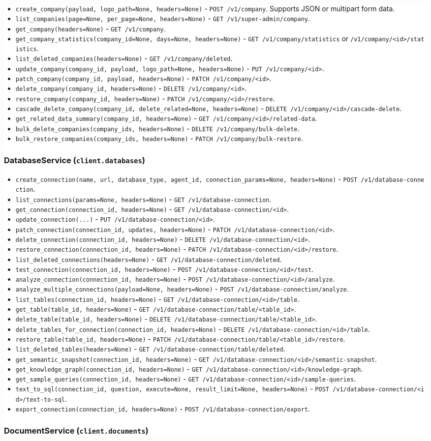 - `create_company(payload, logo_path=None, headers=None)` - `POST /v1/company`. Supports JSON
  or multipart form data.
- `list_companies(page=None, per_page=None, headers=None)` - `GET /v1/super-admin/company`.
- `get_company(headers=None)` - `GET /v1/company`.
- `get_company_statistics(company_id=None, days=None, headers=None)` -
  `GET /v1/company/statistics` or `/v1/company/<id>/statistics`.
- `list_deleted_companies(headers=None)` - `GET /v1/company/deleted`.
- `update_company(company_id, payload, logo_path=None, headers=None)` - `PUT /v1/company/<id>`.
- `patch_company(company_id, payload, headers=None)` - `PATCH /v1/company/<id>`.
- `delete_company(company_id, headers=None)` - `DELETE /v1/company/<id>`.
- `restore_company(company_id, headers=None)` - `PATCH /v1/company/<id>/restore`.
- `cascade_delete_company(company_id, delete_related=None, headers=None)` -
  `DELETE /v1/company/<id>/cascade-delete`.
- `get_related_data_summary(company_id, headers=None)` - `GET /v1/company/<id>/related-data`.
- `bulk_delete_companies(company_ids, headers=None)` - `DELETE /v1/company/bulk-delete`.
- `bulk_restore_companies(company_ids, headers=None)` - `PATCH /v1/company/bulk-restore`.

### DatabaseService (`client.databases`)

- `create_connection(name, url, database_type, agent_id, connection_params=None, headers=None)` -
  `POST /v1/database-connection`.
- `list_connections(params=None, headers=None)` - `GET /v1/database-connection`.
- `get_connection(connection_id, headers=None)` - `GET /v1/database-connection/<id>`.
- `update_connection(...)` - `PUT /v1/database-connection/<id>`.
- `patch_connection(connection_id, updates, headers=None)` - `PATCH /v1/database-connection/<id>`.
- `delete_connection(connection_id, headers=None)` - `DELETE /v1/database-connection/<id>`.
- `restore_connection(connection_id, headers=None)` - `PATCH /v1/database-connection/<id>/restore`.
- `list_deleted_connections(headers=None)` - `GET /v1/database-connection/deleted`.
- `test_connection(connection_id, headers=None)` - `POST /v1/database-connection/<id>/test`.
- `analyze_connection(connection_id, headers=None)` - `POST /v1/database-connection/<id>/analyze`.
- `analyze_multiple_connections(payload=None, headers=None)` - `POST /v1/database-connection/analyze`.
- `list_tables(connection_id, headers=None)` - `GET /v1/database-connection/<id>/table`.
- `get_table(table_id, headers=None)` - `GET /v1/database-connection/table/<table_id>`.
- `delete_table(table_id, headers=None)` - `DELETE /v1/database-connection/table/<table_id>`.
- `delete_tables_for_connection(connection_id, headers=None)` -
  `DELETE /v1/database-connection/<id>/table`.
- `restore_table(table_id, headers=None)` - `PATCH /v1/database-connection/table/<table_id>/restore`.
- `list_deleted_tables(headers=None)` - `GET /v1/database-connection/table/deleted`.
- `get_semantic_snapshot(connection_id, headers=None)` -
  `GET /v1/database-connection/<id>/semantic-snapshot`.
- `get_knowledge_graph(connection_id, headers=None)` -
  `GET /v1/database-connection/<id>/knowledge-graph`.
- `get_sample_queries(connection_id, headers=None)` -
  `GET /v1/database-connection/<id>/sample-queries`.
- `text_to_sql(connection_id, question, execute=None, result_limit=None, headers=None)` -
  `POST /v1/database-connection/<id>/text-to-sql`.
- `export_connection(connection_id, headers=None)` - `POST /v1/database-connection/export`.

### DocumentService (`client.documents`)

